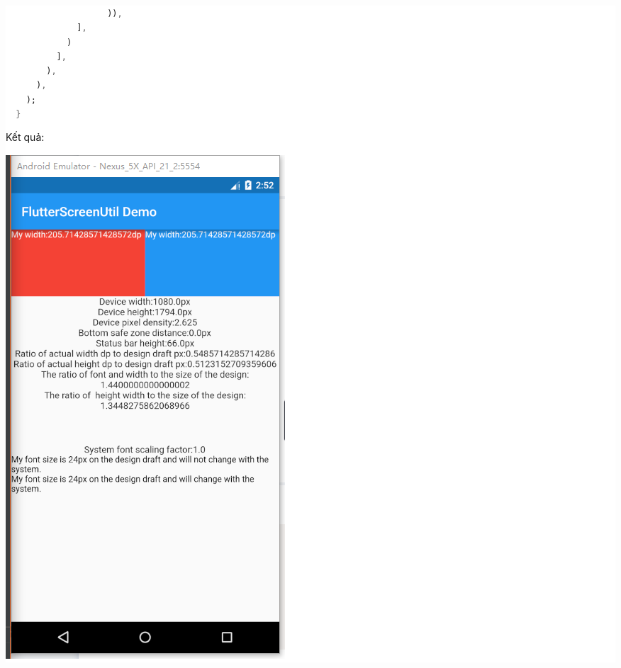 ```dart
                    )),
              ],
            )
          ],
        ),
      ),
    );
  }

```

Kết quả: 

![](/img/posts/flutter_screenutil/demo_en.png)

